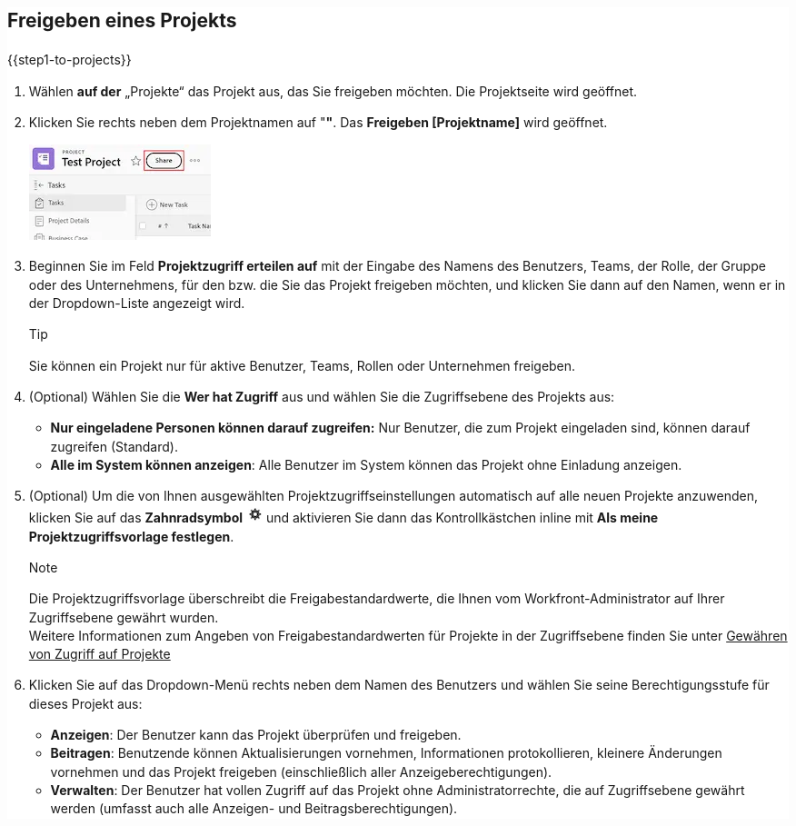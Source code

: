 



## Freigeben eines Projekts

{{step1-to-projects}}

1. Wählen **auf der** „Projekte“ das Projekt aus, das Sie freigeben möchten. Die Projektseite wird geöffnet.

1. Klicken Sie rechts neben dem Projektnamen auf &quot;**&quot;**. Das **Freigeben [Projektname]** wird geöffnet.

   ![Schaltfläche „Projekt freigeben“](assets/share-project.png)

1. Beginnen Sie im Feld **Projektzugriff erteilen auf** mit der Eingabe des Namens des Benutzers, Teams, der Rolle, der Gruppe oder des Unternehmens, für den bzw. die Sie das Projekt freigeben möchten, und klicken Sie dann auf den Namen, wenn er in der Dropdown-Liste angezeigt wird.

   >[!TIP]
   >
   >Sie können ein Projekt nur für aktive Benutzer, Teams, Rollen oder Unternehmen freigeben.


1. (Optional) Wählen Sie die **Wer hat Zugriff** aus und wählen Sie die Zugriffsebene des Projekts aus:

   * **Nur eingeladene Personen können darauf zugreifen:** Nur Benutzer, die zum Projekt eingeladen sind, können darauf zugreifen (Standard).
   * **Alle im System können anzeigen**: Alle Benutzer im System können das Projekt ohne Einladung anzeigen.

1. (Optional) Um die von Ihnen ausgewählten Projektzugriffseinstellungen automatisch auf alle neuen Projekte anzuwenden, klicken Sie auf das **Zahnradsymbol** ![Zahnradsymbol auswählen](assets/gear-icon.png) und aktivieren Sie dann das Kontrollkästchen inline mit **Als meine Projektzugriffsvorlage festlegen**.

   >[!NOTE]
   >
   >Die Projektzugriffsvorlage überschreibt die Freigabestandardwerte, die Ihnen vom Workfront-Administrator auf Ihrer Zugriffsebene gewährt wurden.\
   >Weitere Informationen zum Angeben von Freigabestandardwerten für Projekte in der Zugriffsebene finden Sie unter [Gewähren von Zugriff auf Projekte](../../administration-and-setup/add-users/configure-and-grant-access/grant-access-projects.md)

   


1. Klicken Sie auf das Dropdown-Menü rechts neben dem Namen des Benutzers und wählen Sie seine Berechtigungsstufe für dieses Projekt aus:


   * **Anzeigen**: Der Benutzer kann das Projekt überprüfen und freigeben.
   * **Beitragen**: Benutzende können Aktualisierungen vornehmen, Informationen protokollieren, kleinere Änderungen vornehmen und das Projekt freigeben (einschließlich aller Anzeigeberechtigungen).
   * **Verwalten**: Der Benutzer hat vollen Zugriff auf das Projekt ohne Administratorrechte, die auf Zugriffsebene gewährt werden (umfasst auch alle Anzeigen- und Beitragsberechtigungen).
